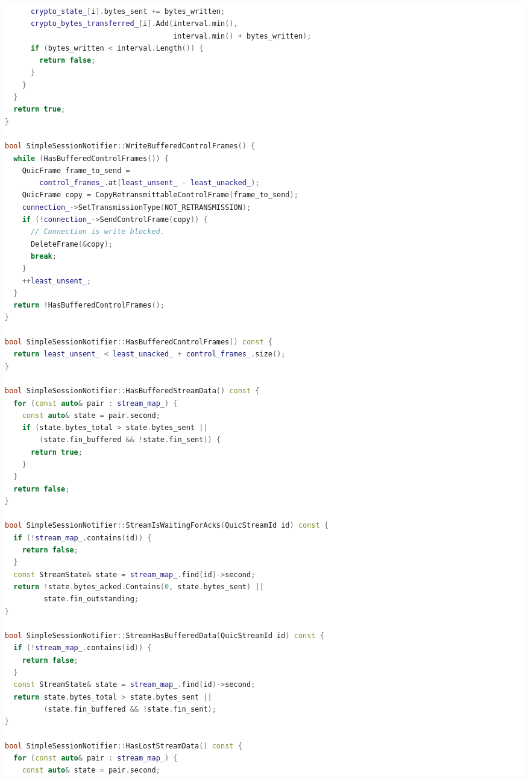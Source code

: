 ```cpp
      crypto_state_[i].bytes_sent += bytes_written;
      crypto_bytes_transferred_[i].Add(interval.min(),
                                       interval.min() + bytes_written);
      if (bytes_written < interval.Length()) {
        return false;
      }
    }
  }
  return true;
}

bool SimpleSessionNotifier::WriteBufferedControlFrames() {
  while (HasBufferedControlFrames()) {
    QuicFrame frame_to_send =
        control_frames_.at(least_unsent_ - least_unacked_);
    QuicFrame copy = CopyRetransmittableControlFrame(frame_to_send);
    connection_->SetTransmissionType(NOT_RETRANSMISSION);
    if (!connection_->SendControlFrame(copy)) {
      // Connection is write blocked.
      DeleteFrame(&copy);
      break;
    }
    ++least_unsent_;
  }
  return !HasBufferedControlFrames();
}

bool SimpleSessionNotifier::HasBufferedControlFrames() const {
  return least_unsent_ < least_unacked_ + control_frames_.size();
}

bool SimpleSessionNotifier::HasBufferedStreamData() const {
  for (const auto& pair : stream_map_) {
    const auto& state = pair.second;
    if (state.bytes_total > state.bytes_sent ||
        (state.fin_buffered && !state.fin_sent)) {
      return true;
    }
  }
  return false;
}

bool SimpleSessionNotifier::StreamIsWaitingForAcks(QuicStreamId id) const {
  if (!stream_map_.contains(id)) {
    return false;
  }
  const StreamState& state = stream_map_.find(id)->second;
  return !state.bytes_acked.Contains(0, state.bytes_sent) ||
         state.fin_outstanding;
}

bool SimpleSessionNotifier::StreamHasBufferedData(QuicStreamId id) const {
  if (!stream_map_.contains(id)) {
    return false;
  }
  const StreamState& state = stream_map_.find(id)->second;
  return state.bytes_total > state.bytes_sent ||
         (state.fin_buffered && !state.fin_sent);
}

bool SimpleSessionNotifier::HasLostStreamData() const {
  for (const auto& pair : stream_map_) {
    const auto& state = pair.second;
```